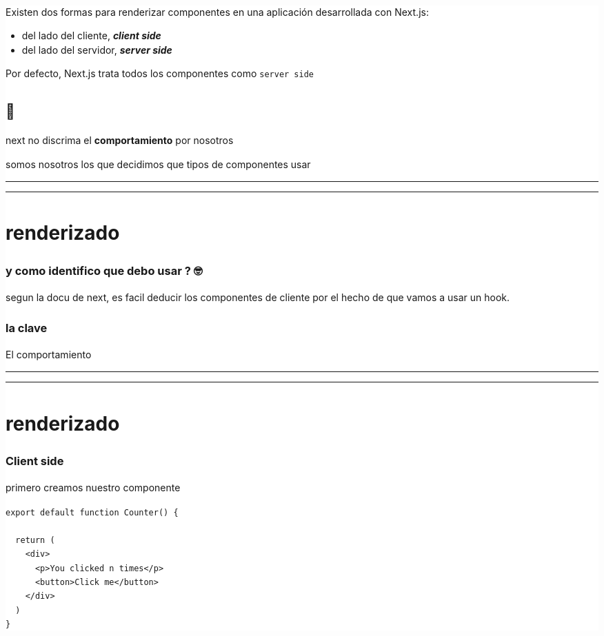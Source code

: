 Existen dos formas para renderizar componentes en una aplicación desarrollada con Next.js:

- del lado del cliente, ***client side***
- del lado del servidor, ***server side***

Por defecto, Next.js trata todos los componentes como ```server side```

<v-click>

<h2>
🤔
</h2>

</v-click>

<v-click>

next no discrima el **comportamiento** por nosotros

somos nosotros los que decidimos que tipos de componentes usar

</v-click>

---
---
# renderizado
### y como identifico que debo usar ? 🤓

segun la docu de next, es facil deducir los componentes de cliente por el hecho de que vamos a usar un hook.

<v-click>

<div>

  <h3> la clave </h3> 
  El comportamiento

</div>

</v-click>

---
---
# renderizado
### Client side

primero creamos nuestro componente

```tsx
export default function Counter() {
 
  return (
    <div>
      <p>You clicked n times</p>
      <button>Click me</button>
    </div>
  )
}
```
